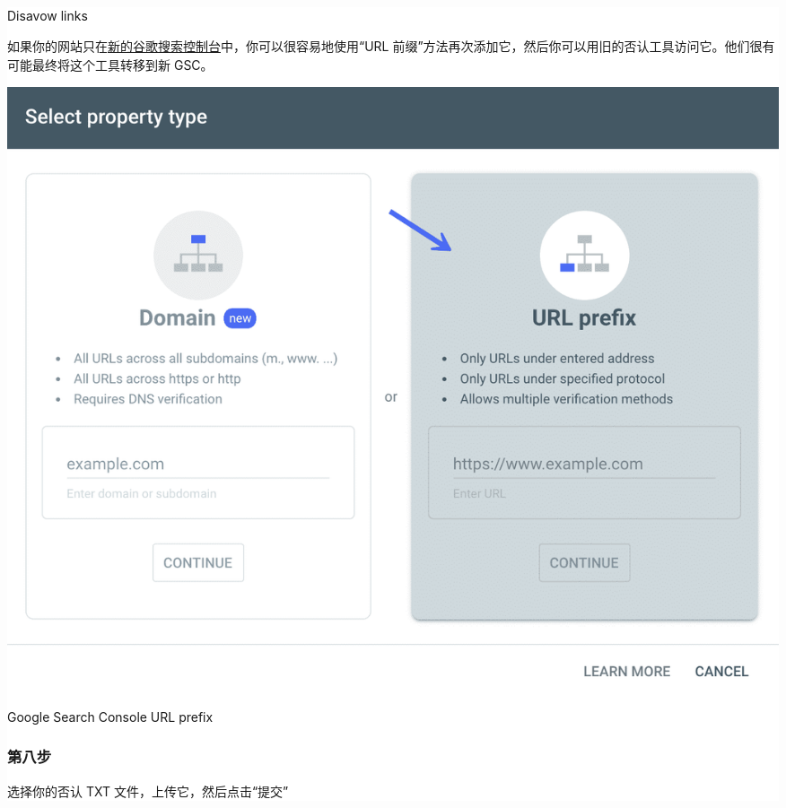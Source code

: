 Disavow links



如果你的网站只在[新的谷歌搜索控制台](https://kinsta.com/blog/google-search-console/)中，你可以很容易地使用“URL 前缀”方法再次添加它，然后你可以用旧的否认工具访问它。他们很有可能最终将这个工具转移到新 GSC。

![Google Search Console URL prefix](img/26e8f5e4a8b22d5bbeae5ceafde6445d.png)

Google Search Console URL prefix



### 第八步

选择你的否认 TXT 文件，上传它，然后点击“提交”
